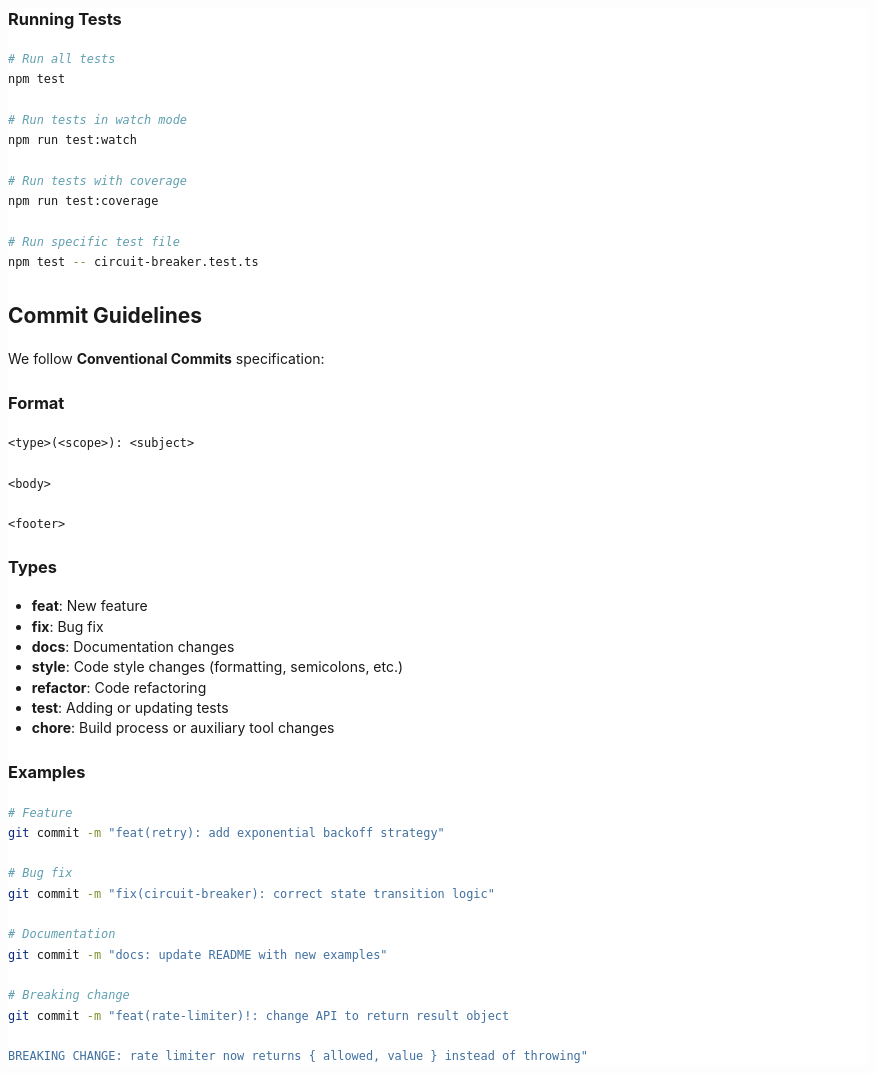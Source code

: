 ```typescript
```

### Running Tests

```bash
# Run all tests
npm test

# Run tests in watch mode
npm run test:watch

# Run tests with coverage
npm run test:coverage

# Run specific test file
npm test -- circuit-breaker.test.ts
```

## Commit Guidelines

We follow **Conventional Commits** specification:

### Format

```
<type>(<scope>): <subject>

<body>

<footer>
```

### Types

- **feat**: New feature
- **fix**: Bug fix
- **docs**: Documentation changes
- **style**: Code style changes (formatting, semicolons, etc.)
- **refactor**: Code refactoring
- **test**: Adding or updating tests
- **chore**: Build process or auxiliary tool changes

### Examples

```bash
# Feature
git commit -m "feat(retry): add exponential backoff strategy"

# Bug fix
git commit -m "fix(circuit-breaker): correct state transition logic"

# Documentation
git commit -m "docs: update README with new examples"

# Breaking change
git commit -m "feat(rate-limiter)!: change API to return result object

BREAKING CHANGE: rate limiter now returns { allowed, value } instead of throwing"
```
